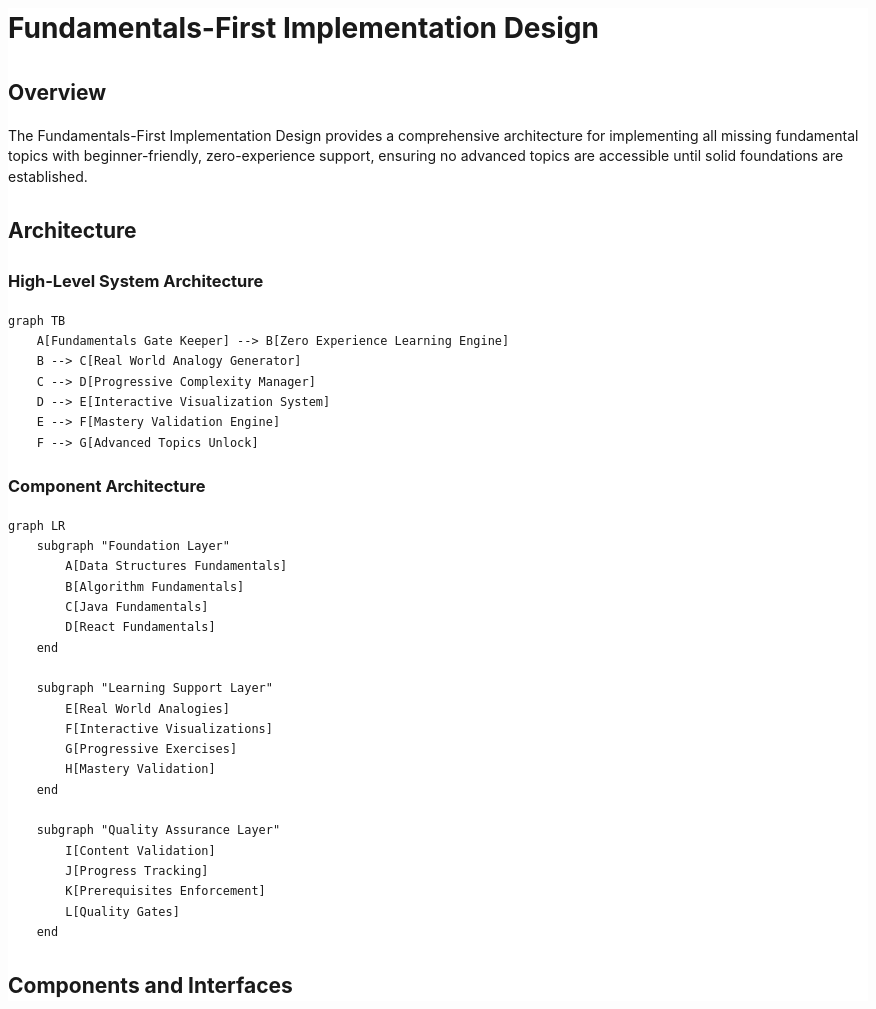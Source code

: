 # Fundamentals-First Implementation Design

## Overview

The Fundamentals-First Implementation Design provides a comprehensive architecture for implementing all missing fundamental topics with beginner-friendly, zero-experience support, ensuring no advanced topics are accessible until solid foundations are established.

## Architecture

### High-Level System Architecture

```mermaid
graph TB
    A[Fundamentals Gate Keeper] --> B[Zero Experience Learning Engine]
    B --> C[Real World Analogy Generator]
    C --> D[Progressive Complexity Manager]
    D --> E[Interactive Visualization System]
    E --> F[Mastery Validation Engine]
    F --> G[Advanced Topics Unlock]
```

### Component Architecture

```mermaid
graph LR
    subgraph "Foundation Layer"
        A[Data Structures Fundamentals]
        B[Algorithm Fundamentals]
        C[Java Fundamentals]
        D[React Fundamentals]
    end
    
    subgraph "Learning Support Layer"
        E[Real World Analogies]
        F[Interactive Visualizations]
        G[Progressive Exercises]
        H[Mastery Validation]
    end
    
    subgraph "Quality Assurance Layer"
        I[Content Validation]
        J[Progress Tracking]
        K[Prerequisites Enforcement]
        L[Quality Gates]
    end
```

## Components and Interfaces
